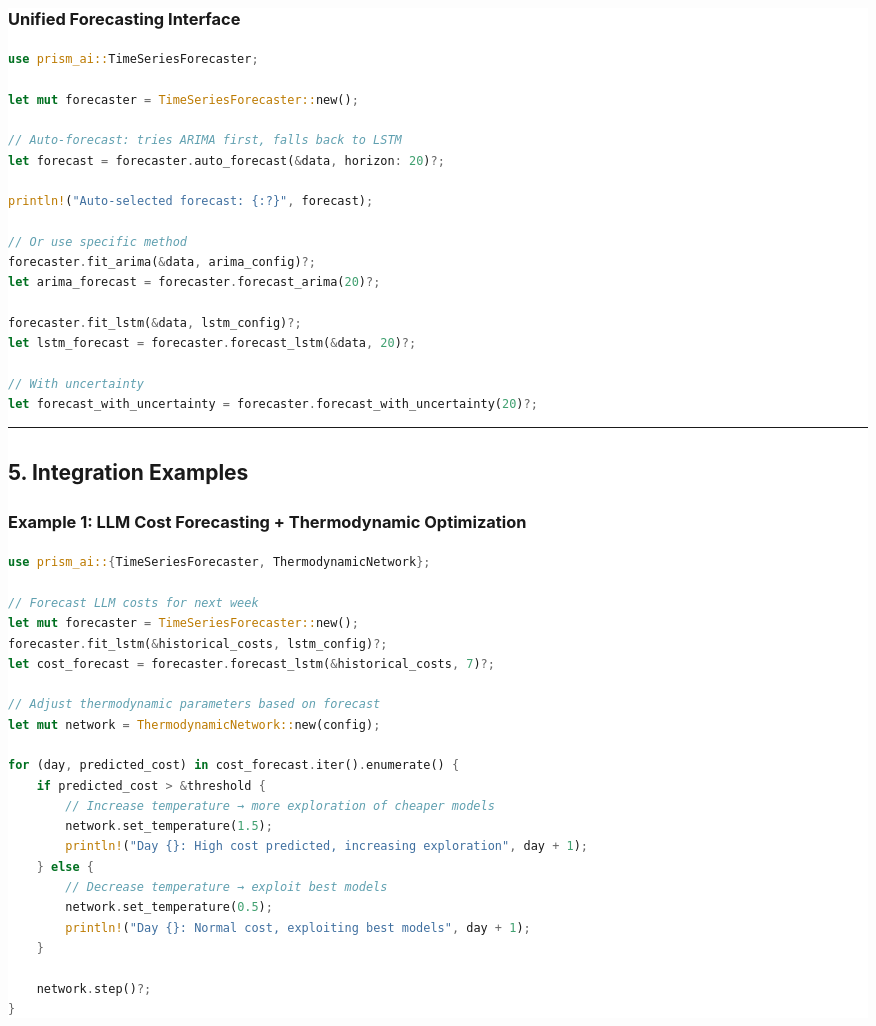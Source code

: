 ### Unified Forecasting Interface

```rust
use prism_ai::TimeSeriesForecaster;

let mut forecaster = TimeSeriesForecaster::new();

// Auto-forecast: tries ARIMA first, falls back to LSTM
let forecast = forecaster.auto_forecast(&data, horizon: 20)?;

println!("Auto-selected forecast: {:?}", forecast);

// Or use specific method
forecaster.fit_arima(&data, arima_config)?;
let arima_forecast = forecaster.forecast_arima(20)?;

forecaster.fit_lstm(&data, lstm_config)?;
let lstm_forecast = forecaster.forecast_lstm(&data, 20)?;

// With uncertainty
let forecast_with_uncertainty = forecaster.forecast_with_uncertainty(20)?;
```

---

## 5. Integration Examples

### Example 1: LLM Cost Forecasting + Thermodynamic Optimization

```rust
use prism_ai::{TimeSeriesForecaster, ThermodynamicNetwork};

// Forecast LLM costs for next week
let mut forecaster = TimeSeriesForecaster::new();
forecaster.fit_lstm(&historical_costs, lstm_config)?;
let cost_forecast = forecaster.forecast_lstm(&historical_costs, 7)?;

// Adjust thermodynamic parameters based on forecast
let mut network = ThermodynamicNetwork::new(config);

for (day, predicted_cost) in cost_forecast.iter().enumerate() {
    if predicted_cost > &threshold {
        // Increase temperature → more exploration of cheaper models
        network.set_temperature(1.5);
        println!("Day {}: High cost predicted, increasing exploration", day + 1);
    } else {
        // Decrease temperature → exploit best models
        network.set_temperature(0.5);
        println!("Day {}: Normal cost, exploiting best models", day + 1);
    }

    network.step()?;
}
```
